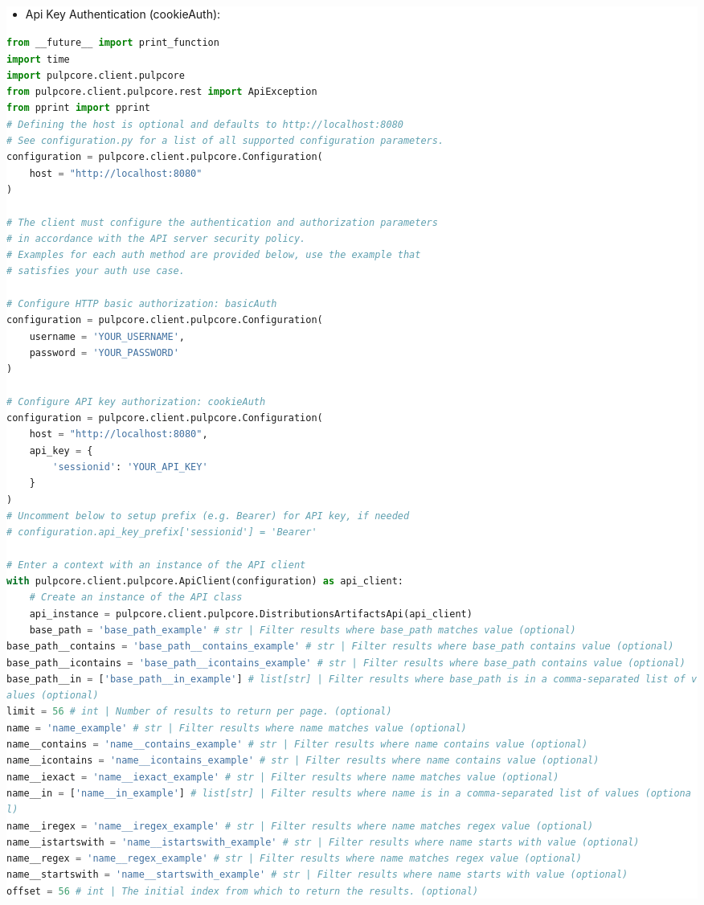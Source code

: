 * Api Key Authentication (cookieAuth):
```python
from __future__ import print_function
import time
import pulpcore.client.pulpcore
from pulpcore.client.pulpcore.rest import ApiException
from pprint import pprint
# Defining the host is optional and defaults to http://localhost:8080
# See configuration.py for a list of all supported configuration parameters.
configuration = pulpcore.client.pulpcore.Configuration(
    host = "http://localhost:8080"
)

# The client must configure the authentication and authorization parameters
# in accordance with the API server security policy.
# Examples for each auth method are provided below, use the example that
# satisfies your auth use case.

# Configure HTTP basic authorization: basicAuth
configuration = pulpcore.client.pulpcore.Configuration(
    username = 'YOUR_USERNAME',
    password = 'YOUR_PASSWORD'
)

# Configure API key authorization: cookieAuth
configuration = pulpcore.client.pulpcore.Configuration(
    host = "http://localhost:8080",
    api_key = {
        'sessionid': 'YOUR_API_KEY'
    }
)
# Uncomment below to setup prefix (e.g. Bearer) for API key, if needed
# configuration.api_key_prefix['sessionid'] = 'Bearer'

# Enter a context with an instance of the API client
with pulpcore.client.pulpcore.ApiClient(configuration) as api_client:
    # Create an instance of the API class
    api_instance = pulpcore.client.pulpcore.DistributionsArtifactsApi(api_client)
    base_path = 'base_path_example' # str | Filter results where base_path matches value (optional)
base_path__contains = 'base_path__contains_example' # str | Filter results where base_path contains value (optional)
base_path__icontains = 'base_path__icontains_example' # str | Filter results where base_path contains value (optional)
base_path__in = ['base_path__in_example'] # list[str] | Filter results where base_path is in a comma-separated list of values (optional)
limit = 56 # int | Number of results to return per page. (optional)
name = 'name_example' # str | Filter results where name matches value (optional)
name__contains = 'name__contains_example' # str | Filter results where name contains value (optional)
name__icontains = 'name__icontains_example' # str | Filter results where name contains value (optional)
name__iexact = 'name__iexact_example' # str | Filter results where name matches value (optional)
name__in = ['name__in_example'] # list[str] | Filter results where name is in a comma-separated list of values (optional)
name__iregex = 'name__iregex_example' # str | Filter results where name matches regex value (optional)
name__istartswith = 'name__istartswith_example' # str | Filter results where name starts with value (optional)
name__regex = 'name__regex_example' # str | Filter results where name matches regex value (optional)
name__startswith = 'name__startswith_example' # str | Filter results where name starts with value (optional)
offset = 56 # int | The initial index from which to return the results. (optional)
```